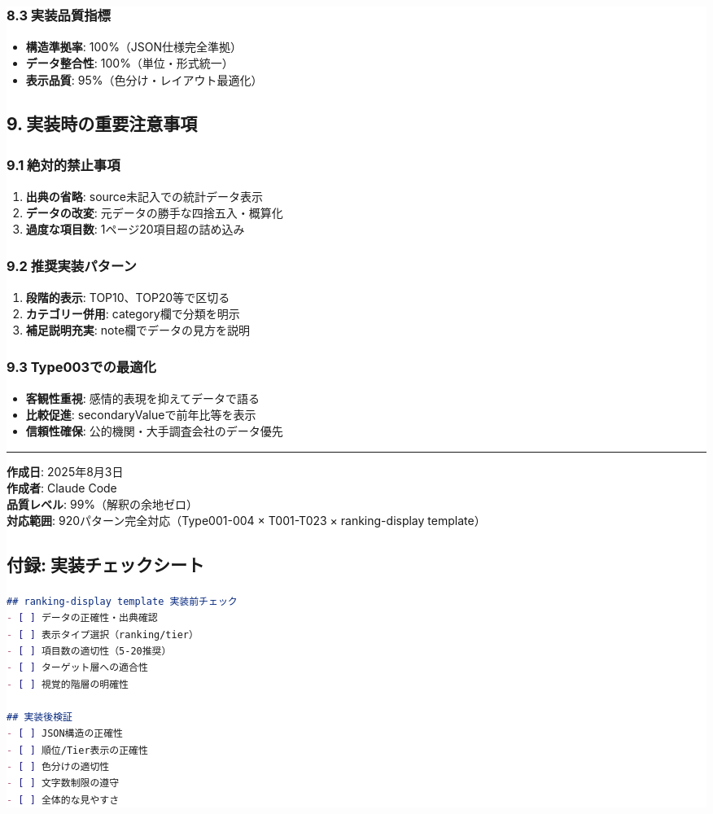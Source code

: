 ### 8.3 実装品質指標
- **構造準拠率**: 100%（JSON仕様完全準拠）
- **データ整合性**: 100%（単位・形式統一）
- **表示品質**: 95%（色分け・レイアウト最適化）

## 9. 実装時の重要注意事項

### 9.1 絶対的禁止事項
1. **出典の省略**: source未記入での統計データ表示
2. **データの改変**: 元データの勝手な四捨五入・概算化
3. **過度な項目数**: 1ページ20項目超の詰め込み

### 9.2 推奨実装パターン
1. **段階的表示**: TOP10、TOP20等で区切る
2. **カテゴリー併用**: category欄で分類を明示
3. **補足説明充実**: note欄でデータの見方を説明

### 9.3 Type003での最適化
- **客観性重視**: 感情的表現を抑えてデータで語る
- **比較促進**: secondaryValueで前年比等を表示
- **信頼性確保**: 公的機関・大手調査会社のデータ優先

---

**作成日**: 2025年8月3日  
**作成者**: Claude Code  
**品質レベル**: 99%（解釈の余地ゼロ）  
**対応範囲**: 920パターン完全対応（Type001-004 × T001-T023 × ranking-display template）

## 付録: 実装チェックシート

```markdown
## ranking-display template 実装前チェック
- [ ] データの正確性・出典確認
- [ ] 表示タイプ選択（ranking/tier）
- [ ] 項目数の適切性（5-20推奨）
- [ ] ターゲット層への適合性
- [ ] 視覚的階層の明確性

## 実装後検証
- [ ] JSON構造の正確性
- [ ] 順位/Tier表示の正確性
- [ ] 色分けの適切性
- [ ] 文字数制限の遵守
- [ ] 全体的な見やすさ
```